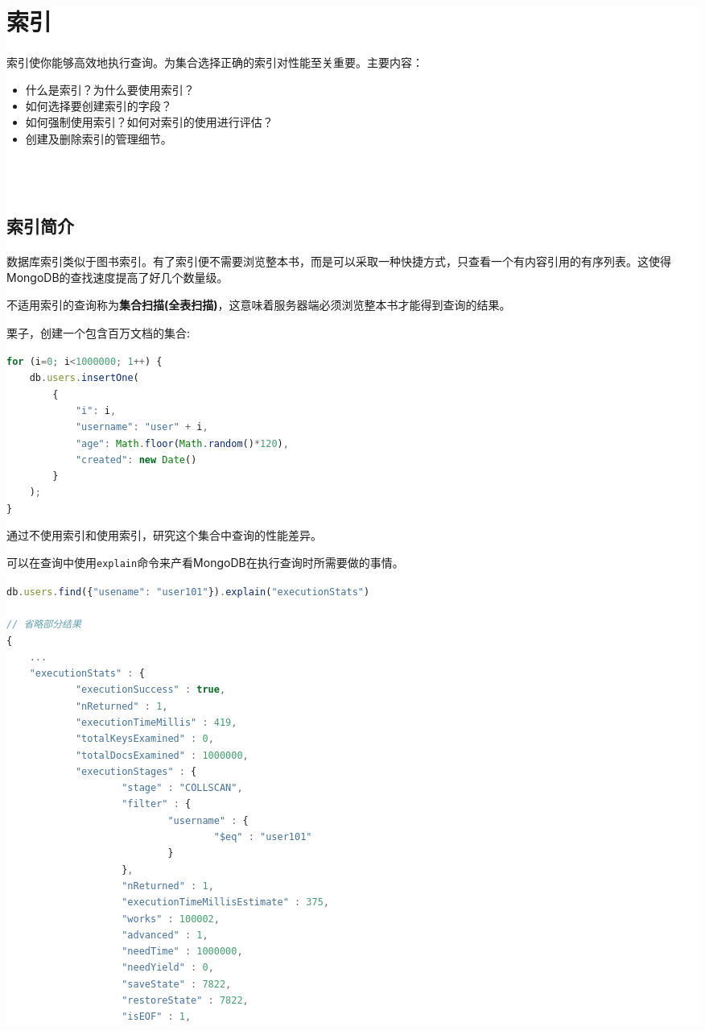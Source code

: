# 索引

索引使你能够高效地执行查询。为集合选择正确的索引对性能至关重要。主要内容：

- 什么是索引？为什么要使用索引？
- 如何选择要创建索引的字段？
- 如何强制使用索引？如何对索引的使用进行评估？
- 创建及删除索引的管理细节。


<br/>
<br/>


## 索引简介

数据库索引类似于图书索引。有了索引便不需要浏览整本书，而是可以采取一种快捷方式，只查看一个有内容引用的有序列表。这使得MongoDB的查找速度提高了好几个数量级。

不适用索引的查询称为**集合扫描(全表扫描)**，这意味着服务器端必须浏览整本书才能得到查询的结果。

栗子，创建一个包含百万文档的集合:

```Javascript
for (i=0; i<1000000; 1++) {
	db.users.insertOne(
    	{
        	"i": i,
            "username": "user" + i,
            "age": Math.floor(Math.random()*120),
            "created": new Date()
        }
    );
}
```

通过不使用索引和使用索引，研究这个集合中查询的性能差异。

可以在查询中使用`explain`命令来产看MongoDB在执行查询时所需要做的事情。

```Javascript
db.users.find({"usename": "user101"}).explain("executionStats")

// 省略部分结果
{
    ...
    "executionStats" : {
            "executionSuccess" : true,
            "nReturned" : 1,
            "executionTimeMillis" : 419,
            "totalKeysExamined" : 0,
            "totalDocsExamined" : 1000000,
            "executionStages" : {
                    "stage" : "COLLSCAN",
                    "filter" : {
                            "username" : {
                                    "$eq" : "user101"
                            }
                    },
                    "nReturned" : 1,
                    "executionTimeMillisEstimate" : 375,
                    "works" : 100002,
                    "advanced" : 1,
                    "needTime" : 1000000,
                    "needYield" : 0,
                    "saveState" : 7822,
                    "restoreState" : 7822,
                    "isEOF" : 1,
```